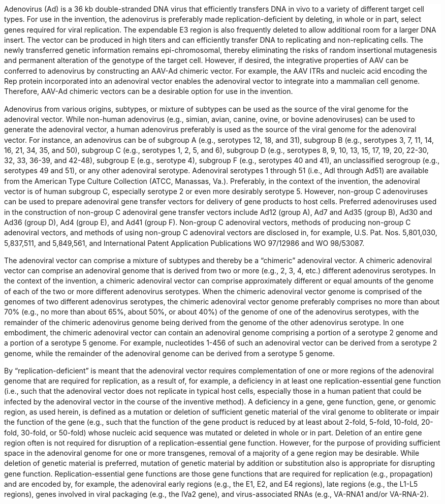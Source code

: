 Adenovirus (Ad) is a 36 kb double-stranded DNA virus that efficiently transfers DNA in vivo to a variety of different target cell types. For use in the invention, the adenovirus is preferably made replication-deficient by deleting, in whole or in part, select genes required for viral replication. The expendable E3 region is also frequently deleted to allow additional room for a larger DNA insert. The vector can be produced in high titers and can efficiently transfer DNA to replicating and non-replicating cells. The newly transferred genetic information remains epi-chromosomal, thereby eliminating the risks of random insertional mutagenesis and permanent alteration of the genotype of the target cell. However, if desired, the integrative properties of AAV can be conferred to adenovirus by constructing an AAV-Ad chimeric vector. For example, the AAV ITRs and nucleic acid encoding the Rep protein incorporated into an adenoviral vector enables the adenoviral vector to integrate into a mammalian cell genome. Therefore, AAV-Ad chimeric vectors can be a desirable option for use in the invention.

Adenovirus from various origins, subtypes, or mixture of subtypes can be used as the source of the viral genome for the adenoviral vector. While non-human adenovirus (e.g., simian, avian, canine, ovine, or bovine adenoviruses) can be used to generate the adenoviral vector, a human adenovirus preferably is used as the source of the viral genome for the adenoviral vector. For instance, an adenovirus can be of subgroup A (e.g., serotypes 12, 18, and 31), subgroup B (e.g., serotypes 3, 7, 11, 14, 16, 21, 34, 35, and 50), subgroup C (e.g., serotypes 1, 2, 5, and 6), subgroup D (e.g., serotypes 8, 9, 10, 13, 15, 17, 19, 20, 22-30, 32, 33, 36-39, and 42-48), subgroup E (e.g., serotype 4), subgroup F (e.g., serotypes 40 and 41), an unclassified serogroup (e.g., serotypes 49 and 51), or any other adenoviral serotype. Adenoviral serotypes 1 through 51 (i.e., Adl through Ad51) are available from the American Type Culture Collection (ATCC, Manassas, Va.). Preferably, in the context of the invention, the adenoviral vector is of human subgroup C, especially serotype 2 or even more desirably serotype 5. However, non-group C adenoviruses can be used to prepare adenoviral gene transfer vectors for delivery of gene products to host cells. Preferred adenoviruses used in the construction of non-group C adenoviral gene transfer vectors include Ad12 (group A), Ad7 and Ad35 (group B), Ad30 and Ad36 (group D), Ad4 (group E), and Ad41 (group F). Non-group C adenoviral vectors, methods of producing non-group C adenoviral vectors, and methods of using non-group C adenoviral vectors are disclosed in, for example, U.S. Pat. Nos. 5,801,030, 5,837,511, and 5,849,561, and International Patent Application Publications WO 97/12986 and WO 98/53087.

The adenoviral vector can comprise a mixture of subtypes and thereby be a “chimeric” adenoviral vector. A chimeric adenoviral vector can comprise an adenoviral genome that is derived from two or more (e.g., 2, 3, 4, etc.) different adenovirus serotypes. In the context of the invention, a chimeric adenoviral vector can comprise approximately different or equal amounts of the genome of each of the two or more different adenovirus serotypes. When the chimeric adenoviral vector genome is comprised of the genomes of two different adenovirus serotypes, the chimeric adenoviral vector genome preferably comprises no more than about 70% (e.g., no more than about 65%, about 50%, or about 40%) of the genome of one of the adenovirus serotypes, with the remainder of the chimeric adenovirus genome being derived from the genome of the other adenovirus serotype. In one embodiment, the chimeric adenoviral vector can contain an adenoviral genome comprising a portion of a serotype 2 genome and a portion of a serotype 5 genome. For example, nucleotides 1-456 of such an adenoviral vector can be derived from a serotype 2 genome, while the remainder of the adenoviral genome can be derived from a serotype 5 genome.

By “replication-deficient” is meant that the adenoviral vector requires complementation of one or more regions of the adenoviral genome that are required for replication, as a result of, for example, a deficiency in at least one replication-essential gene function (i.e., such that the adenoviral vector does not replicate in typical host cells, especially those in a human patient that could be infected by the adenoviral vector in the course of the inventive method). A deficiency in a gene, gene function, gene, or genomic region, as used herein, is defined as a mutation or deletion of sufficient genetic material of the viral genome to obliterate or impair the function of the gene (e.g., such that the function of the gene product is reduced by at least about 2-fold, 5-fold, 10-fold, 20-fold, 30-fold, or 50-fold) whose nucleic acid sequence was mutated or deleted in whole or in part. Deletion of an entire gene region often is not required for disruption of a replication-essential gene function. However, for the purpose of providing sufficient space in the adenoviral genome for one or more transgenes, removal of a majority of a gene region may be desirable. While deletion of genetic material is preferred, mutation of genetic material by addition or substitution also is appropriate for disrupting gene function. Replication-essential gene functions are those gene functions that are required for replication (e.g., propagation) and are encoded by, for example, the adenoviral early regions (e.g., the E1, E2, and E4 regions), late regions (e.g., the L1-L5 regions), genes involved in viral packaging (e.g., the IVa2 gene), and virus-associated RNAs (e.g., VA-RNA1 and/or VA-RNA-2).
